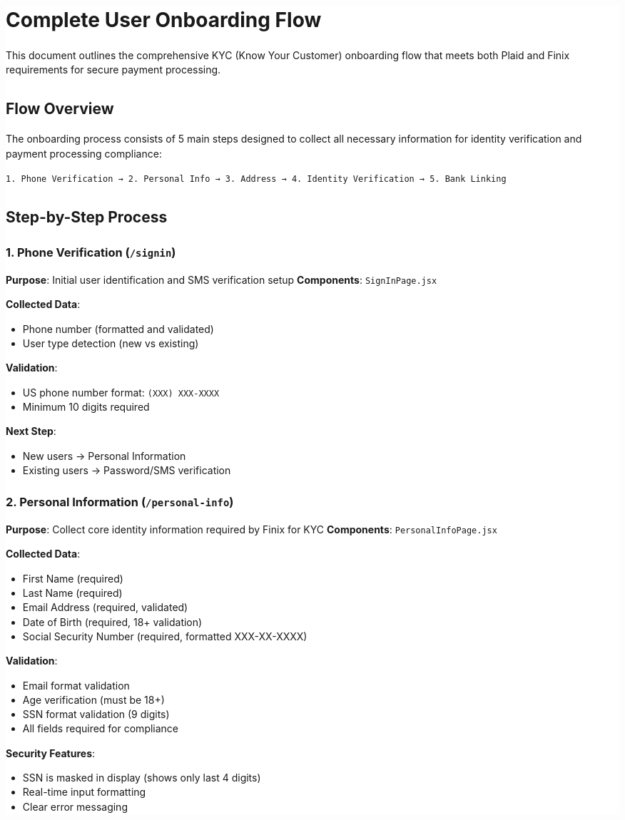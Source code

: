 # Complete User Onboarding Flow

This document outlines the comprehensive KYC (Know Your Customer) onboarding flow that meets both Plaid and Finix requirements for secure payment processing.

## Flow Overview

The onboarding process consists of 5 main steps designed to collect all necessary information for identity verification and payment processing compliance:

```
1. Phone Verification → 2. Personal Info → 3. Address → 4. Identity Verification → 5. Bank Linking
```

## Step-by-Step Process

### 1. Phone Verification (`/signin`)
**Purpose**: Initial user identification and SMS verification setup
**Components**: `SignInPage.jsx`

**Collected Data**:
- Phone number (formatted and validated)
- User type detection (new vs existing)

**Validation**:
- US phone number format: `(XXX) XXX-XXXX`
- Minimum 10 digits required

**Next Step**: 
- New users → Personal Information
- Existing users → Password/SMS verification

### 2. Personal Information (`/personal-info`)
**Purpose**: Collect core identity information required by Finix for KYC
**Components**: `PersonalInfoPage.jsx`

**Collected Data**:
- First Name (required)
- Last Name (required)
- Email Address (required, validated)
- Date of Birth (required, 18+ validation)
- Social Security Number (required, formatted XXX-XX-XXXX)

**Validation**:
- Email format validation
- Age verification (must be 18+)
- SSN format validation (9 digits)
- All fields required for compliance

**Security Features**:
- SSN is masked in display (shows only last 4 digits)
- Real-time input formatting
- Clear error messaging
